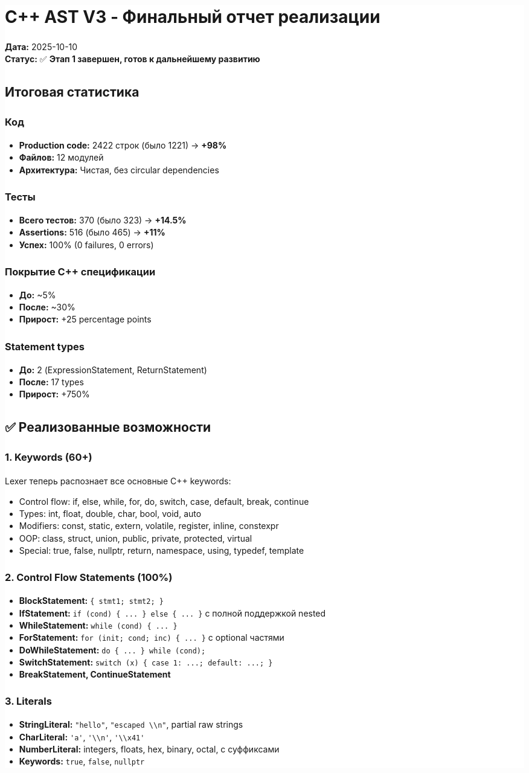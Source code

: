 # C++ AST V3 - Финальный отчет реализации

**Дата:** 2025-10-10  
**Статус:** ✅ **Этап 1 завершен, готов к дальнейшему развитию**

## Итоговая статистика

### Код
- **Production code:** 2422 строк (было 1221) → **+98%**
- **Файлов:** 12 модулей
- **Архитектура:** Чистая, без circular dependencies

### Тесты
- **Всего тестов:** 370 (было 323) → **+14.5%**
- **Assertions:** 516 (было 465) → **+11%**
- **Успех:** 100% (0 failures, 0 errors)

### Покрытие C++ спецификации
- **До:** ~5%
- **После:** ~30%
- **Прирост:** +25 percentage points

### Statement types
- **До:** 2 (ExpressionStatement, ReturnStatement)
- **После:** 17 types
- **Прирост:** +750%

## ✅ Реализованные возможности

### 1. Keywords (60+)
Lexer теперь распознает все основные C++ keywords:
- Control flow: if, else, while, for, do, switch, case, default, break, continue
- Types: int, float, double, char, bool, void, auto
- Modifiers: const, static, extern, volatile, register, inline, constexpr
- OOP: class, struct, union, public, private, protected, virtual
- Special: true, false, nullptr, return, namespace, using, typedef, template

### 2. Control Flow Statements (100%)
- **BlockStatement:** `{ stmt1; stmt2; }`
- **IfStatement:** `if (cond) { ... } else { ... }` с полной поддержкой nested
- **WhileStatement:** `while (cond) { ... }`
- **ForStatement:** `for (init; cond; inc) { ... }` с optional частями
- **DoWhileStatement:** `do { ... } while (cond);`
- **SwitchStatement:** `switch (x) { case 1: ...; default: ...; }`
- **BreakStatement, ContinueStatement**

### 3. Literals
- **StringLiteral:** `"hello"`, `"escaped \\n"`, partial raw strings
- **CharLiteral:** `'a'`, `'\\n'`, `'\\x41'`
- **NumberLiteral:** integers, floats, hex, binary, octal, с суффиксами
- **Keywords:** `true`, `false`, `nullptr`
